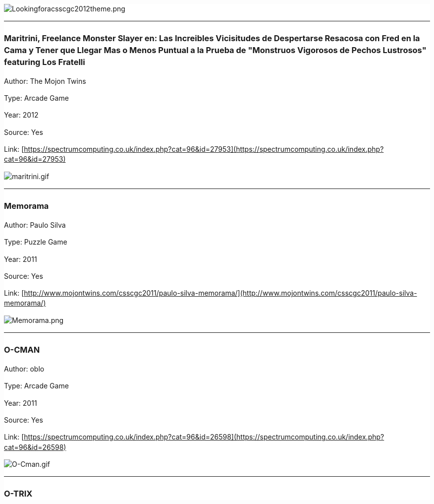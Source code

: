 ![Lookingforacsscgc2012theme.png](./img/games/lookingforacsscgc2012theme.png)

---
### Maritrini, Freelance Monster Slayer en: Las Increibles Vicisitudes de Despertarse Resacosa con Fred en la Cama y Tener que Llegar Mas o Menos Puntual a la Prueba de "Monstruos Vigorosos de Pechos Lustrosos" featuring Los Fratelli

Author: The Mojon Twins

Type: Arcade Game

Year: 2012

Source: Yes

Link: [https://spectrumcomputing.co.uk/index.php?cat=96&id=27953](https://spectrumcomputing.co.uk/index.php?cat=96&id=27953)

![maritrini.gif](./img/games/maritrini.gif)

---
### Memorama

Author: Paulo Silva

Type: Puzzle Game

Year: 2011

Source: Yes

Link: [http://www.mojontwins.com/csscgc2011/paulo-silva-memorama/](http://www.mojontwins.com/csscgc2011/paulo-silva-memorama/)

![Memorama.png](./img/games/memorama.png)

---
### O-CMAN

Author: oblo

Type: Arcade Game

Year: 2011

Source: Yes

Link: [https://spectrumcomputing.co.uk/index.php?cat=96&id=26598](https://spectrumcomputing.co.uk/index.php?cat=96&id=26598)

![O-Cman.gif](./img/games/o-cman.gif)

---
### O-TRIX
